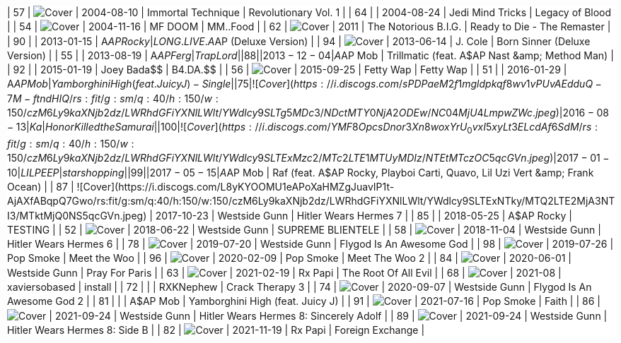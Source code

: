 | 57 | ![Cover](https://i.discogs.com/23JW3o4qkBEPFzmYoyIbZ-ZhlRWl1u41O4SV7G8nFfE/rs:fit/g:sm/q:40/h:150/w:150/czM6Ly9kaXNjb2dz/LWRhdGFiYXNlLWlt/YWdlcy9SLTM5MzM3/Mi0xNTIxMzk0ODI0/LTkwMTguanBlZw.jpeg) | 2004-08-10 | Immortal Technique | Revolutionary Vol. 1 |
| 64 |  | 2004-08-24 | Jedi Mind Tricks | Legacy of Blood |
| 54 | ![Cover](https://i.discogs.com/h-zwe7KMKGz8HdAHe4qKIMPthxNmOoUjcUXYBspXacc/rs:fit/g:sm/q:40/h:150/w:150/czM6Ly9kaXNjb2dz/LWRhdGFiYXNlLWlt/YWdlcy9SLTM0OTIz/Mi0xMjY2NDcyMjI3/LmpwZWc.jpeg) | 2004-11-16 | MF DOOM | MM..Food |
| 62 | ![Cover](https://i.discogs.com/noeaax4s4fxMlZB60NrlUAzlTAvVNssdXqnlZBg3AbQ/rs:fit/g:sm/q:40/h:150/w:150/czM6Ly9kaXNjb2dz/LWRhdGFiYXNlLWlt/YWdlcy9SLTE2MzE0/MTgzLTE2MDcwMTAx/OTYtNDIzOC5qcGVn.jpeg) | 2011 | The Notorious B.I.G. | Ready to Die - The Remaster |
| 90 |  | 2013-01-15 | A$AP Rocky | LONG.LIVE.A$AP (Deluxe Version) |
| 94 | ![Cover](https://i.discogs.com/E1pk1iw2mWyvK9o6_OKMw_5SGNTD3eVNG3Ce3inwzHc/rs:fit/g:sm/q:40/h:150/w:150/czM6Ly9kaXNjb2dz/LWRhdGFiYXNlLWlt/YWdlcy9SLTQ2Njc5/NDItMTM3MTY0MzU5/OC0xMDAwLmpwZWc.jpeg) | 2013-06-14 | J. Cole | Born Sinner (Deluxe Version) |
| 55 |  | 2013-08-19 | A$AP Ferg | Trap Lord |
| 88 |  | 2013-12-04 | A$AP Mob | Trillmatic (feat. A$AP Nast &amp; Method Man) |
| 92 |  | 2015-01-19 | Joey Bada$$ | B4.DA.$$ |
| 56 | ![Cover](https://i.discogs.com/MNKisaXJ58EHmiiQanMHoXSUJBY0QQJtf1dNjcBjayA/rs:fit/g:sm/q:40/h:150/w:150/czM6Ly9kaXNjb2dz/LWRhdGFiYXNlLWlt/YWdlcy9SLTc1MDk5/ODctMTcxODg3Mzg5/OS0xMTc3LmpwZWc.jpeg) | 2015-09-25 | Fetty Wap | Fetty Wap |
| 51 |  | 2016-01-29 | A$AP Mob | Yamborghini High (feat. Juicy J) - Single |
| 75 | ![Cover](https://i.discogs.com/sPDPaeM2f1mgldpkqf8wv1vPUvAEdduQ-7M-ftndHIQ/rs:fit/g:sm/q:40/h:150/w:150/czM6Ly9kaXNjb2dz/LWRhdGFiYXNlLWlt/YWdlcy9SLTg5MDc3/NDctMTY0NjA2ODEw/NC04MjU4LmpwZWc.jpeg) | 2016-08-13 | Ka | Honor Killed the Samurai |
| 100 | ![Cover](https://i.discogs.com/YMF8OpcsDnor3Xn8woxYrU_0vxI5xyLt3ELcdAf6SdM/rs:fit/g:sm/q:40/h:150/w:150/czM6Ly9kaXNjb2dz/LWRhdGFiYXNlLWlt/YWdlcy9SLTExMzc2/MTc2LTE1MTUyMDIz/NTEtMTczOC5qcGVn.jpeg) | 2017-01-10 | LIL PEEP | star shopping |
| 99 |  | 2017-05-15 | A$AP Mob | Raf (feat. A$AP Rocky, Playboi Carti, Quavo, Lil Uzi Vert &amp; Frank Ocean) |
| 87 | ![Cover](https://i.discogs.com/L8yKYOOMU1eAPoXaHMZgJuavIP1t-AjAXfABqpQ7Gwo/rs:fit/g:sm/q:40/h:150/w:150/czM6Ly9kaXNjb2dz/LWRhdGFiYXNlLWlt/YWdlcy9SLTExNTky/MTQ2LTE2MjA3NTI3/MTktMjQ0NS5qcGVn.jpeg) | 2017-10-23 | Westside Gunn | Hitler Wears Hermes 7 |
| 85 |  | 2018-05-25 | A$AP Rocky | TESTING |
| 52 | ![Cover](https://i.discogs.com/ZWKEbn8XxrLgIQS17W6Dkhtg5O2q2VhKQSTr9Oh6mpo/rs:fit/g:sm/q:40/h:150/w:150/czM6Ly9kaXNjb2dz/LWRhdGFiYXNlLWlt/YWdlcy9SLTEyMTkz/MTc3LTE1MzAxODE3/NjQtMjQzMS5qcGVn.jpeg) | 2018-06-22 | Westside Gunn | SUPREME BLIENTELE |
| 58 | ![Cover](https://i.discogs.com/vsXoBy1QXPd4vrT6ClYFpzPcFwXTsvPwFu7Mw5yqIuY/rs:fit/g:sm/q:40/h:150/w:150/czM6Ly9kaXNjb2dz/LWRhdGFiYXNlLWlt/YWdlcy9SLTEwMzIz/NDY1LTE0OTUzMTk0/MDAtNDUzOS5qcGVn.jpeg) | 2018-11-04 | Westside Gunn | Hitler Wears Hermes 6 |
| 78 | ![Cover](https://i.discogs.com/sV0rVIG_EotY6pTRlYuA7XIGf6L-0D0ia04xbqFByjI/rs:fit/g:sm/q:40/h:150/w:150/czM6Ly9kaXNjb2dz/LWRhdGFiYXNlLWlt/YWdlcy9SLTEzODM5/NzM1LTE1NjIzMDQ5/NzktNTI4OS5qcGVn.jpeg) | 2019-07-20 | Westside Gunn | Flygod Is An Awesome God |
| 98 | ![Cover](https://i.discogs.com/odAlu3rJIoxTYw2bW5aoWECUv-EveZbn2zaKRy7I3sE/rs:fit/g:sm/q:40/h:150/w:150/czM6Ly9kaXNjb2dz/LWRhdGFiYXNlLWlt/YWdlcy9SLTE0ODI2/MTQwLTE2NjI5ODY2/NjYtNTU3Mi5qcGVn.jpeg) | 2019-07-26 | Pop Smoke | Meet the Woo |
| 96 | ![Cover](https://i.discogs.com/VO2xdVc_A-jkb2KTPED_Q05i_1y7yEdoI5P_rqY7vj8/rs:fit/g:sm/q:40/h:150/w:150/czM6Ly9kaXNjb2dz/LWRhdGFiYXNlLWlt/YWdlcy9SLTE2MDI1/ODQ4LTE2MDIxMDIz/MDYtNTkzMC5qcGVn.jpeg) | 2020-02-09 | Pop Smoke | Meet The Woo 2 |
| 84 | ![Cover](https://i.discogs.com/8QheY_w8eZE7_29FeJ7Tcj17rZqKEGQcIHIh0US1bXQ/rs:fit/g:sm/q:40/h:150/w:150/czM6Ly9kaXNjb2dz/LWRhdGFiYXNlLWlt/YWdlcy9SLTE1MTQ0/OTgxLTE1ODcyNTM3/OTMtODkyNi5qcGVn.jpeg) | 2020-06-01 | Westside Gunn | Pray For Paris |
| 63 | ![Cover](https://i.discogs.com/xsb_cskc82Yfzaf2W37m4JB6nURrsvSJcNDgwmh-1gM/rs:fit/g:sm/q:40/h:150/w:150/czM6Ly9kaXNjb2dz/LWRhdGFiYXNlLWlt/YWdlcy9SLTE3ODMz/MDYzLTE2OTIzNzEz/NDctNDYwNy5qcGVn.jpeg) | 2021-02-19 | Rx Papi | The Root Of All Evil |
| 68 | ![Cover](https://i.discogs.com/5v8f-KLCScQsMgeOOhUlRCcrmZnVOXeWnx9KAgXL5cM/rs:fit/g:sm/q:40/h:150/w:150/czM6Ly9kaXNjb2dz/LWRhdGFiYXNlLWlt/YWdlcy9SLTE5OTI0/MTY4LTE2Mjk4NjQ4/NTYtMzY4NS5wbmc.jpeg) | 2021-08 | xaviersobased | install |
| 72 |  |  | RXKNephew | Crack Therapy 3 |
| 74 | ![Cover](https://i.discogs.com/s8IOUWIchpBnGfIHzMAikZGNKDwyy9NbobMSihmUjE4/rs:fit/g:sm/q:40/h:150/w:150/czM6Ly9kaXNjb2dz/LWRhdGFiYXNlLWlt/YWdlcy9SLTE1OTgx/MjIyLTE2MDEzMTQx/MDItODY0OC5qcGVn.jpeg) | 2020-09-07 | Westside Gunn | Flygod Is An Awesome God 2 |
| 81 |  |  | A$AP Mob | Yamborghini High (feat. Juicy J) |
| 91 | ![Cover](https://i.discogs.com/1HKv_W4g4WB6GSq8bib6jKKqQdTLc7YcNlsyIYKgxAM/rs:fit/g:sm/q:40/h:150/w:150/czM6Ly9kaXNjb2dz/LWRhdGFiYXNlLWlt/YWdlcy9SLTE5NTEw/NTEwLTE2MjY0MTYy/MzUtNjY4OS5wbmc.jpeg) | 2021-07-16 | Pop Smoke | Faith |
| 86 | ![Cover](https://i.discogs.com/sy2IrcBwCxWdF87FxSUdtPFTe0dQwYvdlGTBnaMqtiA/rs:fit/g:sm/q:40/h:150/w:150/czM6Ly9kaXNjb2dz/LWRhdGFiYXNlLWlt/YWdlcy9SLTIyODI0/NjUzLTE2NTE2MDIw/NDktOTk3MS5qcGVn.jpeg) | 2021-09-24 | Westside Gunn | Hitler Wears Hermes 8: Sincerely Adolf |
| 89 | ![Cover](https://i.discogs.com/0zJAqQXy4Ir1fmMzShNcpq8hJJk9zlngNeCFjQa8w28/rs:fit/g:sm/q:40/h:150/w:150/czM6Ly9kaXNjb2dz/LWRhdGFiYXNlLWlt/YWdlcy9SLTIzMjQ4/NDIxLTE2NTI3MTUw/MjktNzQxMy5qcGVn.jpeg) | 2021-09-24 | Westside Gunn | Hitler Wears Hermes 8: Side B |
| 82 | ![Cover](https://i.discogs.com/cmXdfG1_dnVZyxAuiEM363dxQBTqjL85Nrz767lKbsc/rs:fit/g:sm/q:40/h:150/w:150/czM6Ly9kaXNjb2dz/LWRhdGFiYXNlLWlt/YWdlcy9SLTIxMjU4/ODY4LTE2OTIzNzk3/ODMtNTIxOC5qcGVn.jpeg) | 2021-11-19 | Rx Papi | Foreign Exchange |
